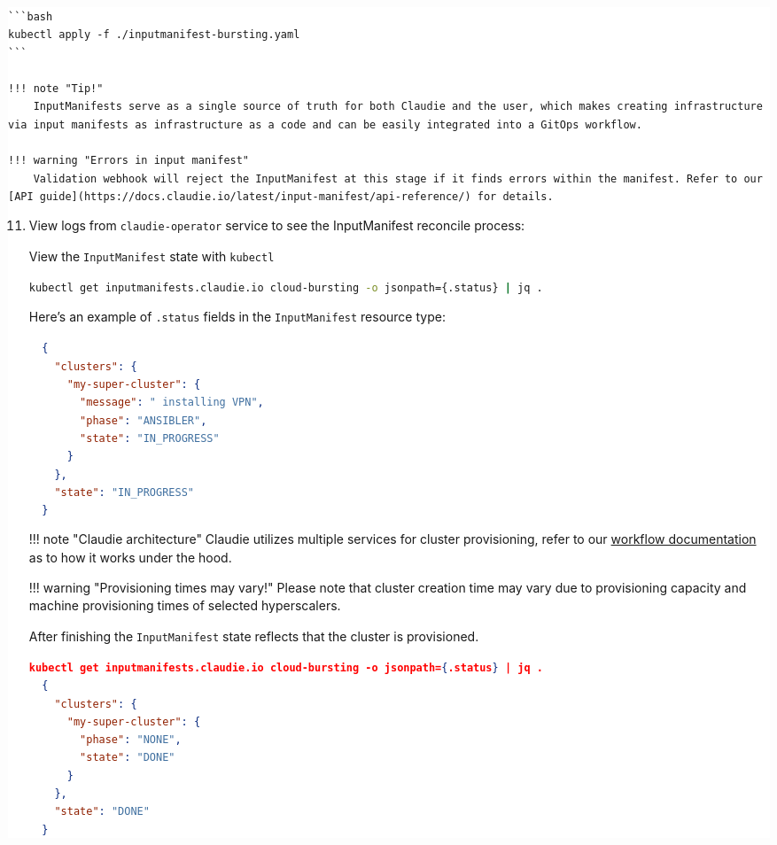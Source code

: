     ```bash
    kubectl apply -f ./inputmanifest-bursting.yaml
    ```

    !!! note "Tip!"
        InputManifests serve as a single source of truth for both Claudie and the user, which makes creating infrastructure via input manifests as infrastructure as a code and can be easily integrated into a GitOps workflow.

    !!! warning "Errors in input manifest"
        Validation webhook will reject the InputManifest at this stage if it finds errors within the manifest. Refer to our [API guide](https://docs.claudie.io/latest/input-manifest/api-reference/) for details.

11. View logs from `claudie-operator` service to see the InputManifest reconcile process:

    View the `InputManifest` state with `kubectl`

    ```bash
    kubectl get inputmanifests.claudie.io cloud-bursting -o jsonpath={.status} | jq .
    ```
    Here’s an example of `.status` fields in the `InputManifest` resource type:

    ```json
      {
        "clusters": {
          "my-super-cluster": {
            "message": " installing VPN",
            "phase": "ANSIBLER",
            "state": "IN_PROGRESS"
          }
        },
        "state": "IN_PROGRESS"
      }
    ```

    !!! note "Claudie architecture"
        Claudie utilizes multiple services for cluster provisioning, refer to our [workflow documentation](https://docs.claudie.io/latest/claudie-workflow/claudie-workflow/) as to how it works under the hood.

    !!! warning "Provisioning times may vary!"
        Please note that cluster creation time may vary due to provisioning capacity and machine provisioning times of selected hyperscalers.

    After finishing the `InputManifest` state reflects that the cluster is provisioned.

    ```json
    kubectl get inputmanifests.claudie.io cloud-bursting -o jsonpath={.status} | jq .
      {
        "clusters": {
          "my-super-cluster": {
            "phase": "NONE",
            "state": "DONE"
          }
        },
        "state": "DONE"
      }    
    ```
